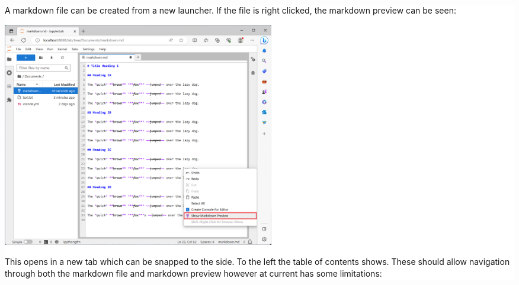 A markdown file can be created from a new launcher. If the file is right clicked, the markdown preview can be seen:

<img src='images_jupyterlab/img_013.png' alt='img_013' width='450'/>

This opens in a new tab which can be snapped to the side. To the left the table of contents shows. These should allow navigation through both the markdown file and markdown preview however at current has some limitations:
